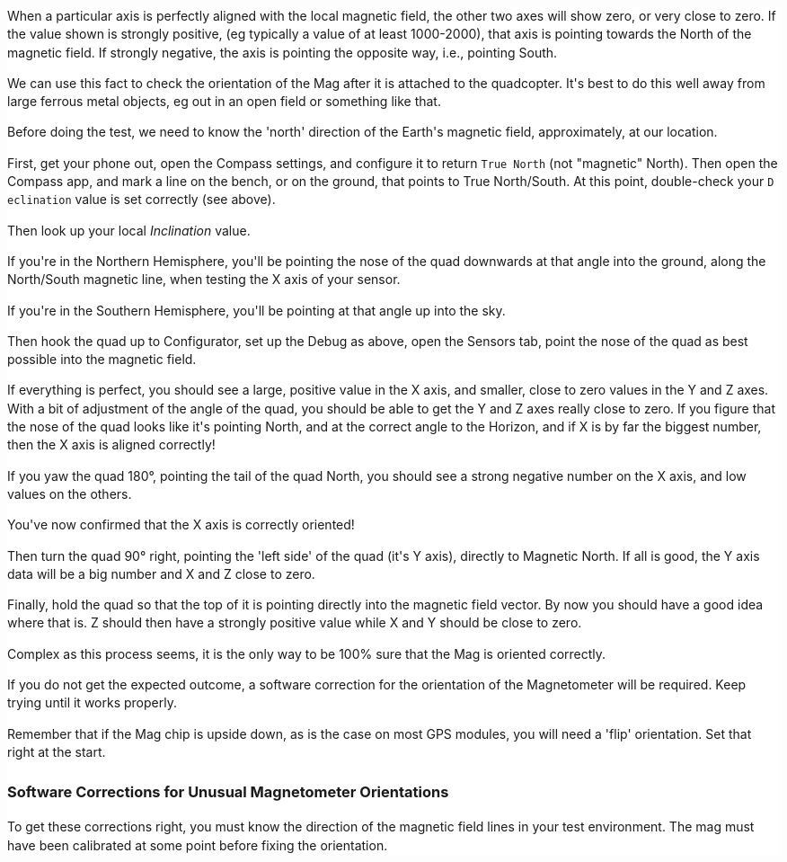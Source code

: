 When a particular axis is perfectly aligned with the local magnetic field, the other two axes will show zero, or very close to zero. If the value shown is strongly positive, (eg typically a value of at least 1000-2000), that axis is pointing towards the North of the magnetic field. If strongly negative, the axis is pointing the opposite way, i.e., pointing South.

We can use this fact to check the orientation of the Mag after it is attached to the quadcopter. It's best to do this well away from large ferrous metal objects, eg out in an open field or something like that.

Before doing the test, we need to know the 'north' direction of the Earth's magnetic field, approximately, at our location.

First, get your phone out, open the Compass settings, and configure it to return `True North` (not "magnetic" North). Then open the Compass app, and mark a line on the bench, or on the ground, that points to True North/South. At this point, double-check your `Declination` value is set correctly (see above).

Then look up your local _Inclination_ value.

If you're in the Northern Hemisphere, you'll be pointing the nose of the quad downwards at that angle into the ground, along the North/South magnetic line, when testing the X axis of your sensor.

If you're in the Southern Hemisphere, you'll be pointing at that angle up into the sky.

Then hook the quad up to Configurator, set up the Debug as above, open the Sensors tab, point the nose of the quad as best possible into the magnetic field.

If everything is perfect, you should see a large, positive value in the X axis, and smaller, close to zero values in the Y and Z axes. With a bit of adjustment of the angle of the quad, you should be able to get the Y and Z axes really close to zero. If you figure that the nose of the quad looks like it's pointing North, and at the correct angle to the Horizon, and if X is by far the biggest number, then the X axis is aligned correctly!

If you yaw the quad 180°, pointing the tail of the quad North, you should see a strong negative number on the X axis, and low values on the others.

You've now confirmed that the X axis is correctly oriented!

Then turn the quad 90° right, pointing the 'left side' of the quad (it's Y axis), directly to Magnetic North. If all is good, the Y axis data will be a big number and X and Z close to zero.

Finally, hold the quad so that the top of it is pointing directly into the magnetic field vector. By now you should have a good idea where that is. Z should then have a strongly positive value while X and Y should be close to zero.

Complex as this process seems, it is the only way to be 100% sure that the Mag is oriented correctly.

If you do not get the expected outcome, a software correction for the orientation of the Magnetometer will be required. Keep trying until it works properly.

Remember that if the Mag chip is upside down, as is the case on most GPS modules, you will need a 'flip' orientation. Set that right at the start.

### Software Corrections for Unusual Magnetometer Orientations

To get these corrections right, you must know the direction of the magnetic field lines in your test environment. The mag must have been calibrated at some point before fixing the orientation.

